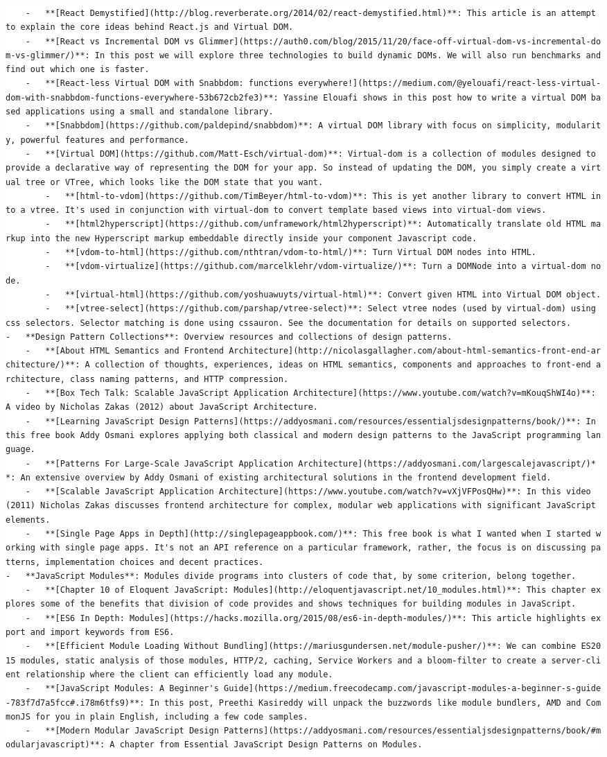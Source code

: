         -   **[React Demystified](http://blog.reverberate.org/2014/02/react-demystified.html)**: This article is an attempt to explain the core ideas behind React.js and Virtual DOM.
        -   **[React vs Incremental DOM vs Glimmer](https://auth0.com/blog/2015/11/20/face-off-virtual-dom-vs-incremental-dom-vs-glimmer/)**: In this post we will explore three technologies to build dynamic DOMs. We will also run benchmarks and find out which one is faster.
        -   **[React-less Virtual DOM with Snabbdom: functions everywhere!](https://medium.com/@yelouafi/react-less-virtual-dom-with-snabbdom-functions-everywhere-53b672cb2fe3)**: Yassine Elouafi shows in this post how to write a virtual DOM based applications using a small and standalone library.
        -   **[Snabbdom](https://github.com/paldepind/snabbdom)**: A virtual DOM library with focus on simplicity, modularity, powerful features and performance.
        -   **[Virtual DOM](https://github.com/Matt-Esch/virtual-dom)**: Virtual-dom is a collection of modules designed to provide a declarative way of representing the DOM for your app. So instead of updating the DOM, you simply create a virtual tree or VTree, which looks like the DOM state that you want.
            -   **[html-to-vdom](https://github.com/TimBeyer/html-to-vdom)**: This is yet another library to convert HTML into a vtree. It's used in conjunction with virtual-dom to convert template based views into virtual-dom views.
            -   **[html2hyperscript](https://github.com/unframework/html2hyperscript)**: Automatically translate old HTML markup into the new Hyperscript markup embeddable directly inside your component Javascript code.
            -   **[vdom-to-html](https://github.com/nthtran/vdom-to-html/)**: Turn Virtual DOM nodes into HTML.
            -   **[vdom-virtualize](https://github.com/marcelklehr/vdom-virtualize/)**: Turn a DOMNode into a virtual-dom node.
            -   **[virtual-html](https://github.com/yoshuawuyts/virtual-html)**: Convert given HTML into Virtual DOM object.
            -   **[vtree-select](https://github.com/parshap/vtree-select)**: Select vtree nodes (used by virtual-dom) using css selectors. Selector matching is done using cssauron. See the documentation for details on supported selectors.
    -   **Design Pattern Collections**: Overview resources and collections of design patterns.
        -   **[About HTML Semantics and Frontend Architecture](http://nicolasgallagher.com/about-html-semantics-front-end-architecture/)**: A collection of thoughts, experiences, ideas on HTML semantics, components and approaches to front-end architecture, class naming patterns, and HTTP compression.
        -   **[Box Tech Talk: Scalable JavaScript Application Architecture](https://www.youtube.com/watch?v=mKouqShWI4o)**: A video by Nicholas Zakas (2012) about JavaScript Architecture.
        -   **[Learning JavaScript Design Patterns](https://addyosmani.com/resources/essentialjsdesignpatterns/book/)**: In this free book Addy Osmani explores applying both classical and modern design patterns to the JavaScript programming language.
        -   **[Patterns For Large-Scale JavaScript Application Architecture](https://addyosmani.com/largescalejavascript/)**: An extensive overview by Addy Osmani of existing architectural solutions in the frontend development field.
        -   **[Scalable JavaScript Application Architecture](https://www.youtube.com/watch?v=vXjVFPosQHw)**: In this video (2011) Nicholas Zakas discusses frontend architecture for complex, modular web applications with significant JavaScript elements.
        -   **[Single Page Apps in Depth](http://singlepageappbook.com/)**: This free book is what I wanted when I started working with single page apps. It's not an API reference on a particular framework, rather, the focus is on discussing patterns, implementation choices and decent practices.
    -   **JavaScript Modules**: Modules divide programs into clusters of code that, by some criterion, belong together.
        -   **[Chapter 10 of Eloquent JavaScript: Modules](http://eloquentjavascript.net/10_modules.html)**: This chapter explores some of the benefits that division of code provides and shows techniques for building modules in JavaScript.
        -   **[ES6 In Depth: Modules](https://hacks.mozilla.org/2015/08/es6-in-depth-modules/)**: This article highlights export and import keywords from ES6.
        -   **[Efficient Module Loading Without Bundling](https://mariusgundersen.net/module-pusher/)**: We can combine ES2015 modules, static analysis of those modules, HTTP/2, caching, Service Workers and a bloom-filter to create a server-client relationship where the client can efficiently load any module.
        -   **[JavaScript Modules: A Beginner's Guide](https://medium.freecodecamp.com/javascript-modules-a-beginner-s-guide-783f7d7a5fcc#.i78m6tfs9)**: In this post, Preethi Kasireddy will unpack the buzzwords like module bundlers, AMD and CommonJS for you in plain English, including a few code samples.
        -   **[Modern Modular JavaScript Design Patterns](https://addyosmani.com/resources/essentialjsdesignpatterns/book/#modularjavascript)**: A chapter from Essential JavaScript Design Patterns on Modules.